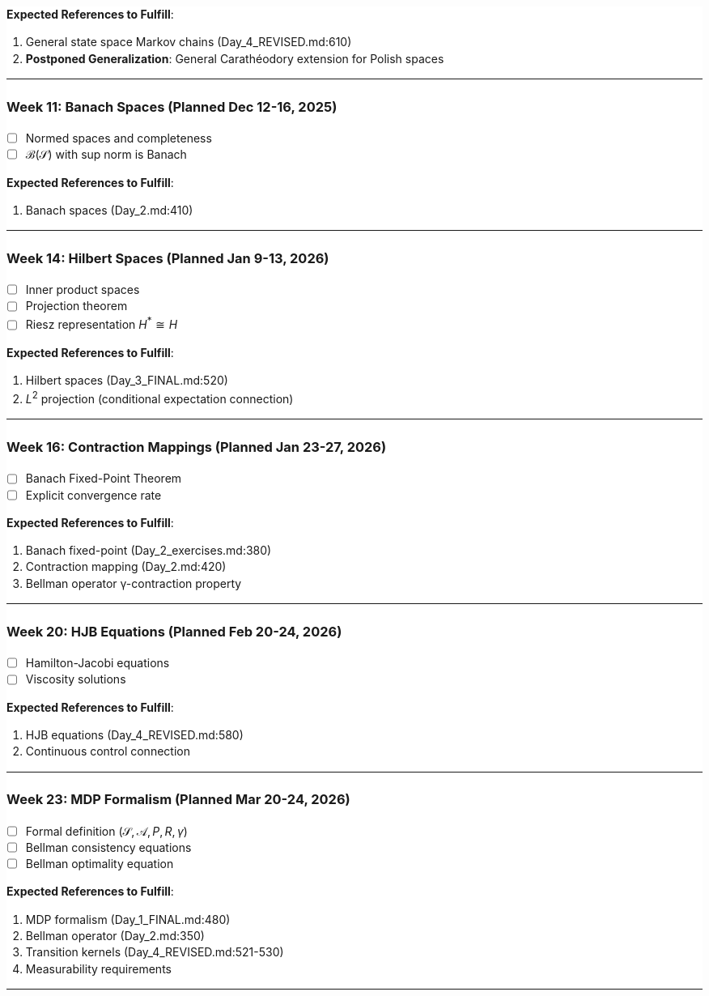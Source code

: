 **Expected References to Fulfill**:
1. General state space Markov chains (Day_4_REVISED.md:610)
2. **Postponed Generalization**: General Carathéodory extension for Polish spaces

---

### Week 11: Banach Spaces (Planned Dec 12-16, 2025)
- [ ] Normed spaces and completeness
- [ ] $\mathcal{B}(\mathcal{S})$ with sup norm is Banach

**Expected References to Fulfill**:
1. Banach spaces (Day_2.md:410)

---

### Week 14: Hilbert Spaces (Planned Jan 9-13, 2026)
- [ ] Inner product spaces
- [ ] Projection theorem
- [ ] Riesz representation $H^* \cong H$

**Expected References to Fulfill**:
1. Hilbert spaces (Day_3_FINAL.md:520)
2. $L^2$ projection (conditional expectation connection)

---

### Week 16: Contraction Mappings (Planned Jan 23-27, 2026)
- [ ] Banach Fixed-Point Theorem
- [ ] Explicit convergence rate

**Expected References to Fulfill**:
1. Banach fixed-point (Day_2_exercises.md:380)
2. Contraction mapping (Day_2.md:420)
3. Bellman operator γ-contraction property

---

### Week 20: HJB Equations (Planned Feb 20-24, 2026)
- [ ] Hamilton-Jacobi equations
- [ ] Viscosity solutions

**Expected References to Fulfill**:
1. HJB equations (Day_4_REVISED.md:580)
2. Continuous control connection

---

### Week 23: MDP Formalism (Planned Mar 20-24, 2026)
- [ ] Formal definition $(\mathcal{S}, \mathcal{A}, P, R, \gamma)$
- [ ] Bellman consistency equations
- [ ] Bellman optimality equation

**Expected References to Fulfill**:
1. MDP formalism (Day_1_FINAL.md:480)
2. Bellman operator (Day_2.md:350)
3. Transition kernels (Day_4_REVISED.md:521-530)
4. Measurability requirements

---